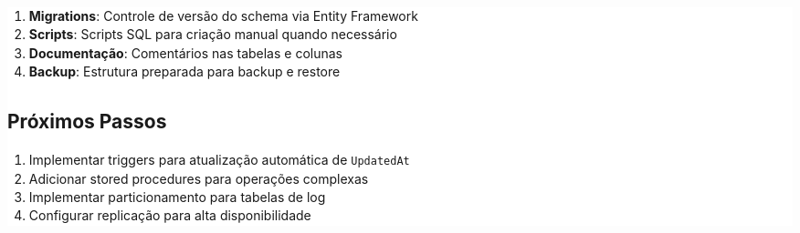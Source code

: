 1. **Migrations**: Controle de versão do schema via Entity Framework
2. **Scripts**: Scripts SQL para criação manual quando necessário
3. **Documentação**: Comentários nas tabelas e colunas
4. **Backup**: Estrutura preparada para backup e restore

## Próximos Passos

1. Implementar triggers para atualização automática de `UpdatedAt`
2. Adicionar stored procedures para operações complexas
3. Implementar particionamento para tabelas de log
4. Configurar replicação para alta disponibilidade